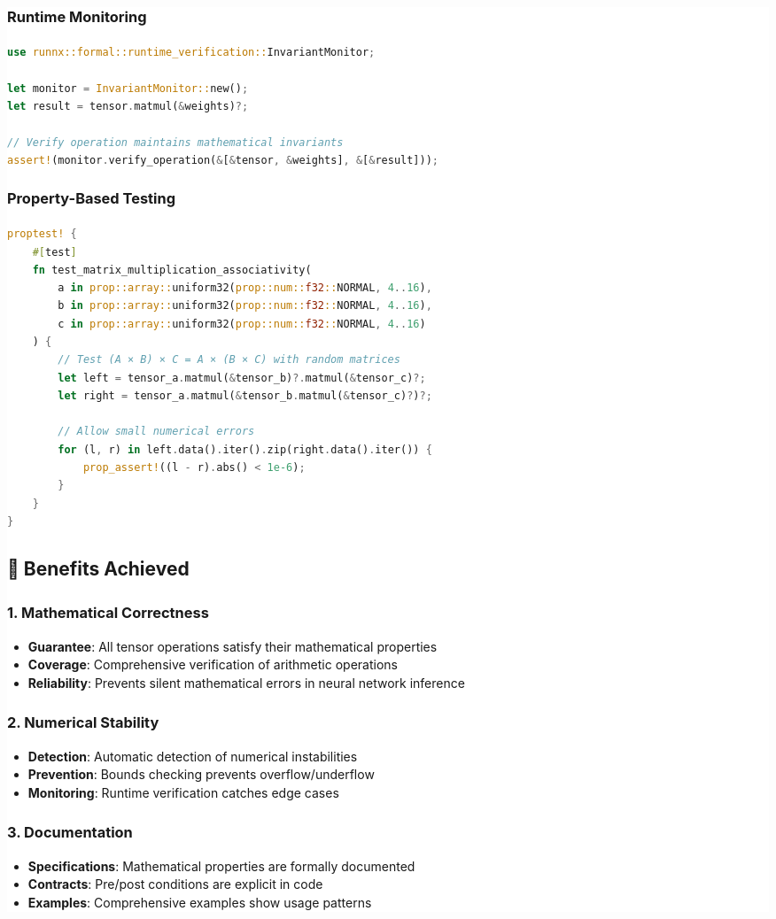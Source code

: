 ### Runtime Monitoring

```rust
use runnx::formal::runtime_verification::InvariantMonitor;

let monitor = InvariantMonitor::new();
let result = tensor.matmul(&weights)?;

// Verify operation maintains mathematical invariants
assert!(monitor.verify_operation(&[&tensor, &weights], &[&result]));
```

### Property-Based Testing

```rust
proptest! {
    #[test] 
    fn test_matrix_multiplication_associativity(
        a in prop::array::uniform32(prop::num::f32::NORMAL, 4..16),
        b in prop::array::uniform32(prop::num::f32::NORMAL, 4..16),
        c in prop::array::uniform32(prop::num::f32::NORMAL, 4..16)
    ) {
        // Test (A × B) × C = A × (B × C) with random matrices
        let left = tensor_a.matmul(&tensor_b)?.matmul(&tensor_c)?;
        let right = tensor_a.matmul(&tensor_b.matmul(&tensor_c)?)?;
        
        // Allow small numerical errors
        for (l, r) in left.data().iter().zip(right.data().iter()) {
            prop_assert!((l - r).abs() < 1e-6);
        }
    }
}
```

## 🎯 Benefits Achieved

### 1. Mathematical Correctness

- **Guarantee**: All tensor operations satisfy their mathematical properties
- **Coverage**: Comprehensive verification of arithmetic operations
- **Reliability**: Prevents silent mathematical errors in neural network inference

### 2. Numerical Stability

- **Detection**: Automatic detection of numerical instabilities
- **Prevention**: Bounds checking prevents overflow/underflow
- **Monitoring**: Runtime verification catches edge cases

### 3. Documentation

- **Specifications**: Mathematical properties are formally documented
- **Contracts**: Pre/post conditions are explicit in code
- **Examples**: Comprehensive examples show usage patterns
